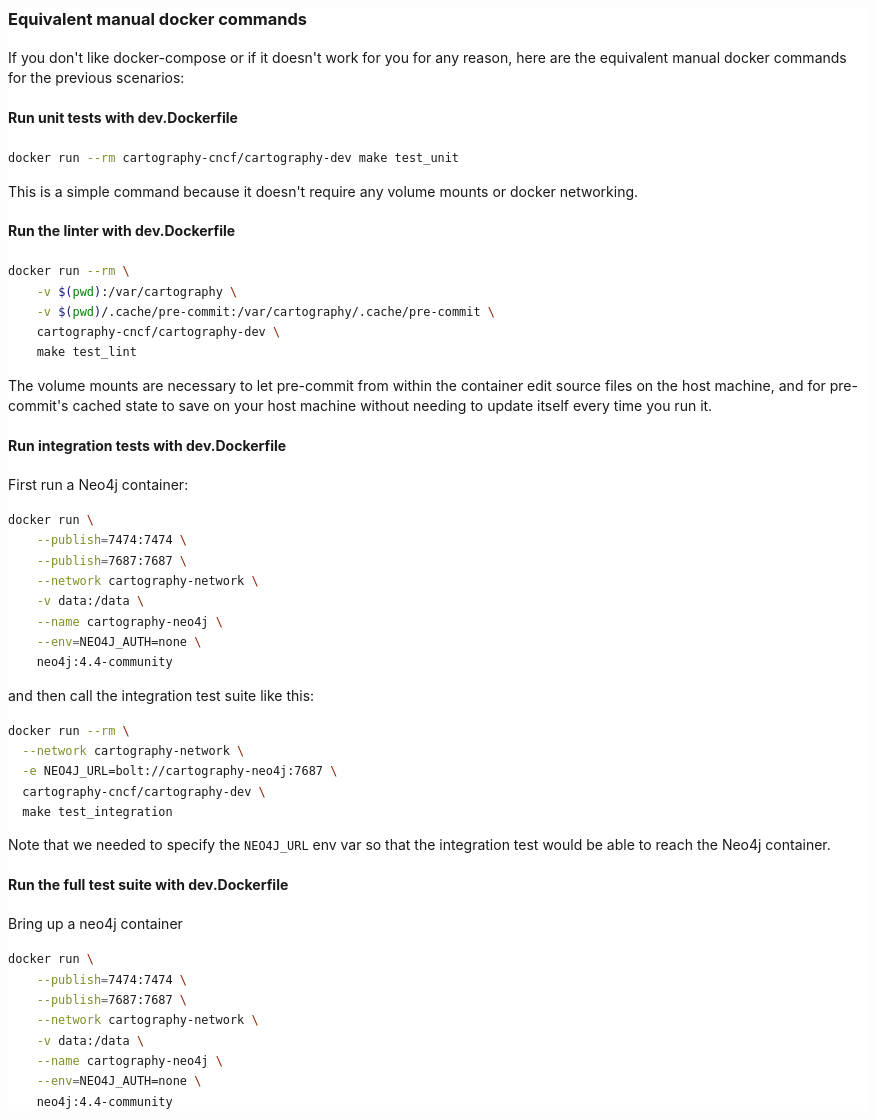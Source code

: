 ### Equivalent manual docker commands

If you don't like docker-compose or if it doesn't work for you for any reason, here are the equivalent manual docker commands for the previous scenarios:

#### Run unit tests with dev.Dockerfile

```bash
docker run --rm cartography-cncf/cartography-dev make test_unit
```

This is a simple command because it doesn't require any volume mounts or docker networking.

#### Run the linter with dev.Dockerfile

```bash
docker run --rm \
    -v $(pwd):/var/cartography \
    -v $(pwd)/.cache/pre-commit:/var/cartography/.cache/pre-commit \
    cartography-cncf/cartography-dev \
    make test_lint
```

The volume mounts are necessary to let pre-commit from within the container edit source files on the host machine, and for pre-commit's cached state to save on your host machine without needing to update itself every time you run it.

#### Run integration tests with dev.Dockerfile

First run a Neo4j container:
```bash
docker run \
    --publish=7474:7474 \
    --publish=7687:7687 \
    --network cartography-network \
    -v data:/data \
    --name cartography-neo4j \
    --env=NEO4J_AUTH=none \
    neo4j:4.4-community
```

and then call the integration test suite like this:
```bash
docker run --rm \
  --network cartography-network \
  -e NEO4J_URL=bolt://cartography-neo4j:7687 \
  cartography-cncf/cartography-dev \
  make test_integration
```

Note that we needed to specify the `NEO4J_URL` env var so that the integration test would be able to reach the Neo4j container.

#### Run the full test suite with dev.Dockerfile

Bring up a neo4j container
```bash
docker run \
    --publish=7474:7474 \
    --publish=7687:7687 \
    --network cartography-network \
    -v data:/data \
    --name cartography-neo4j \
    --env=NEO4J_AUTH=none \
    neo4j:4.4-community
```
